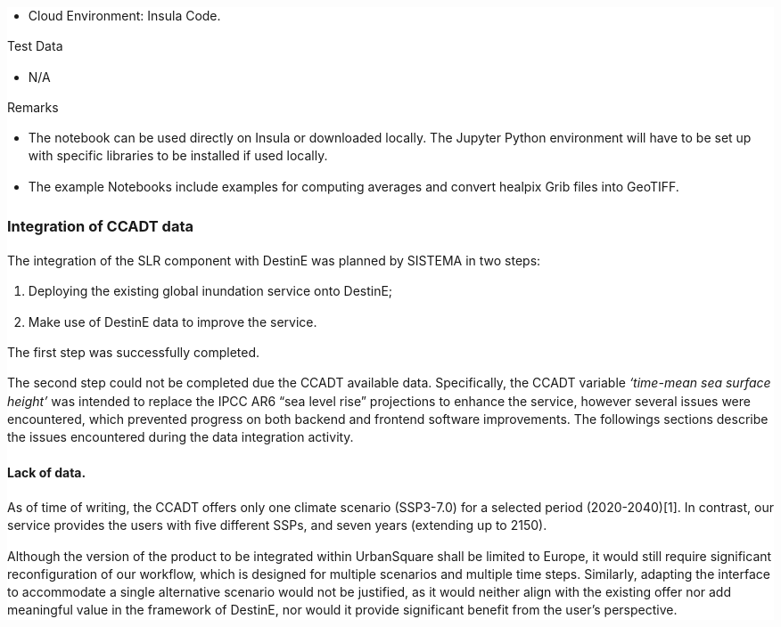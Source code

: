 <td><ul>
<li><p>Cloud Environment: Insula Code.</p></li>
</ul></td>
</tr>
<tr>
<td>Test Data</td>
<td><ul>
<li><p>N/A</p></li>
</ul></td>
</tr>
<tr>
<td>Remarks</td>
<td><ul>
<li><p>The notebook can be used directly on Insula or downloaded
locally. The Jupyter Python environment will have to be set up with
specific libraries to be installed if used locally.</p></li>
<li><p>The example Notebooks include examples for computing averages and
convert healpix Grib files into GeoTIFF.</p></li>
</ul></td>
</tr>
</tbody>
</table>

### Integration of CCADT data

The integration of the SLR component with DestinE was planned by SISTEMA
in two steps:

1.  Deploying the existing global inundation service onto DestinE;

2.  Make use of DestinE data to improve the service.

The first step was successfully completed.

The second step could not be completed due the CCADT available data.
Specifically, the CCADT variable *‘time-mean sea surface height’* was
intended to replace the IPCC AR6 “sea level rise” projections to enhance
the service, however several issues were encountered, which prevented
progress on both backend and frontend software improvements. The
followings sections describe the issues encountered during the data
integration activity.

#### Lack of data.

As of time of writing, the CCADT offers only one climate scenario
(SSP3-7.0) for a selected period (2020-2040)[1]. In contrast, our
service provides the users with five different SSPs, and seven years
(extending up to 2150).

Although the version of the product to be integrated within UrbanSquare
shall be limited to Europe, it would still require significant
reconfiguration of our workflow, which is designed for multiple
scenarios and multiple time steps. Similarly, adapting the interface to
accommodate a single alternative scenario would not be justified, as it
would neither align with the existing offer nor add meaningful value in
the framework of DestinE, nor would it provide significant benefit from
the user’s perspective.
